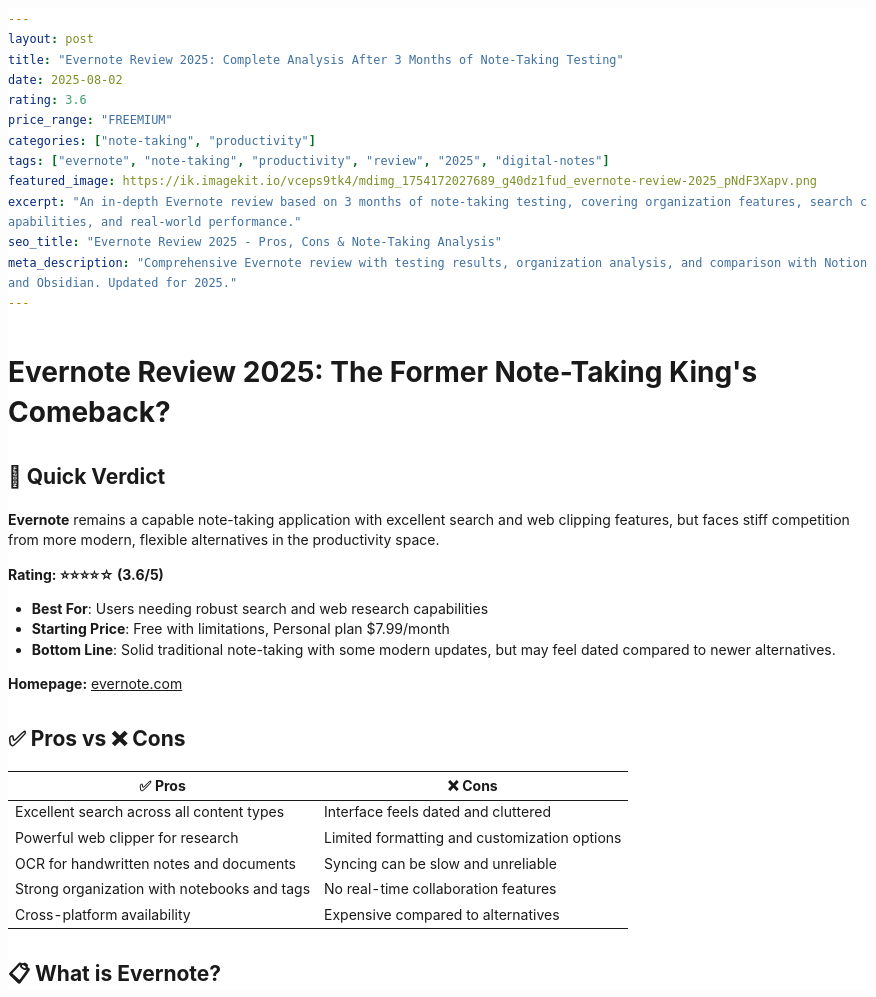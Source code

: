```yaml
---
layout: post
title: "Evernote Review 2025: Complete Analysis After 3 Months of Note-Taking Testing"
date: 2025-08-02
rating: 3.6
price_range: "FREEMIUM"
categories: ["note-taking", "productivity"]
tags: ["evernote", "note-taking", "productivity", "review", "2025", "digital-notes"]
featured_image: https://ik.imagekit.io/vceps9tk4/mdimg_1754172027689_g40dz1fud_evernote-review-2025_pNdF3Xapv.png
excerpt: "An in-depth Evernote review based on 3 months of note-taking testing, covering organization features, search capabilities, and real-world performance."
seo_title: "Evernote Review 2025 - Pros, Cons & Note-Taking Analysis"
meta_description: "Comprehensive Evernote review with testing results, organization analysis, and comparison with Notion and Obsidian. Updated for 2025."
---
```


# Evernote Review 2025: The Former Note-Taking King's Comeback?

## 🎯 Quick Verdict

**Evernote** remains a capable note-taking application with excellent search and web clipping features, but faces stiff competition from more modern, flexible alternatives in the productivity space.

**Rating: ⭐⭐⭐⭐☆ (3.6/5)**

- **Best For**: Users needing robust search and web research capabilities
- **Starting Price**: Free with limitations, Personal plan $7.99/month
- **Bottom Line**: Solid traditional note-taking with some modern updates, but may feel dated compared to newer alternatives.

**Homepage:** [evernote.com](https://evernote.com/)

## ✅ Pros vs ❌ Cons

| ✅ Pros | ❌ Cons |
|---------|---------|
| Excellent search across all content types | Interface feels dated and cluttered |
| Powerful web clipper for research | Limited formatting and customization options |
| OCR for handwritten notes and documents | Syncing can be slow and unreliable |
| Strong organization with notebooks and tags | No real-time collaboration features |
| Cross-platform availability | Expensive compared to alternatives |

## 📋 What is Evernote?
